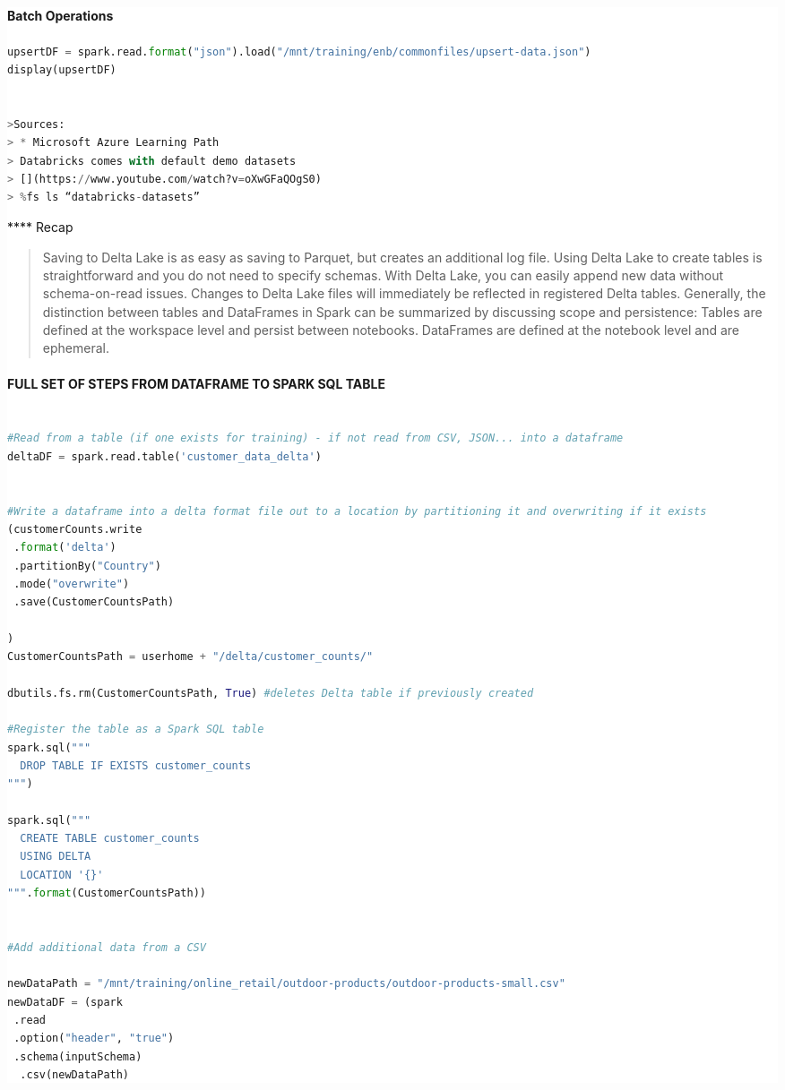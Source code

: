 #### Batch Operations
```python
upsertDF = spark.read.format("json").load("/mnt/training/enb/commonfiles/upsert-data.json")
display(upsertDF)


>Sources:
> * Microsoft Azure Learning Path
> Databricks comes with default demo datasets  
> [](https://www.youtube.com/watch?v=oXwGFaQOgS0)
> %fs ls “databricks-datasets”
```

**** Recap
> Saving to Delta Lake is as easy as saving to Parquet, but creates an additional log file.
> Using Delta Lake to create tables is straightforward and you do not need to specify schemas.
> With Delta Lake, you can easily append new data without schema-on-read issues.
> Changes to Delta Lake files will immediately be reflected in registered Delta tables.
> Generally, the distinction between tables and DataFrames in Spark can be summarized by discussing scope and persistence:
> Tables are defined at the workspace level and persist between notebooks.
> DataFrames are defined at the notebook level and are ephemeral.


#### FULL SET OF STEPS FROM DATAFRAME TO SPARK SQL TABLE

```python

#Read from a table (if one exists for training) - if not read from CSV, JSON... into a dataframe
deltaDF = spark.read.table('customer_data_delta')


#Write a dataframe into a delta format file out to a location by partitioning it and overwriting if it exists
(customerCounts.write
 .format('delta')
 .partitionBy("Country")
 .mode("overwrite")
 .save(CustomerCountsPath)
 
)
CustomerCountsPath = userhome + "/delta/customer_counts/"

dbutils.fs.rm(CustomerCountsPath, True) #deletes Delta table if previously created

#Register the table as a Spark SQL table
spark.sql("""
  DROP TABLE IF EXISTS customer_counts
""")

spark.sql("""
  CREATE TABLE customer_counts
  USING DELTA
  LOCATION '{}'
""".format(CustomerCountsPath))


#Add additional data from a CSV

newDataPath = "/mnt/training/online_retail/outdoor-products/outdoor-products-small.csv"
newDataDF = (spark
 .read
 .option("header", "true")
 .schema(inputSchema)
  .csv(newDataPath)
```